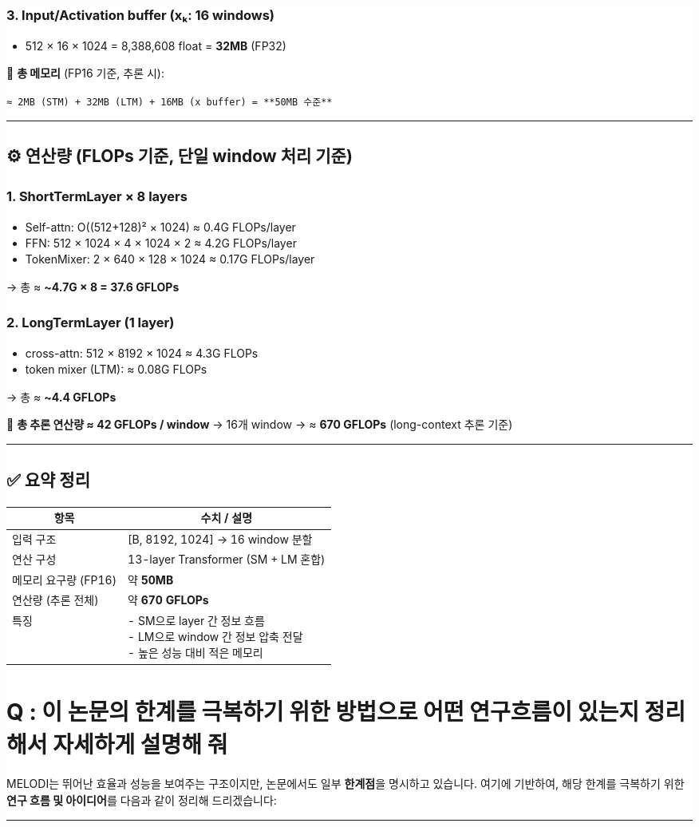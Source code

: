 ### 3. Input/Activation buffer (xₖ: 16 windows)

* 512 × 16 × 1024 = 8,388,608 float = **32MB** (FP32)

📌 **총 메모리** (FP16 기준, 추론 시):

```
≈ 2MB (STM) + 32MB (LTM) + 16MB (x buffer) = **50MB 수준**
```

---

## ⚙️ 연산량 (FLOPs 기준, 단일 window 처리 기준)

### 1. ShortTermLayer × 8 layers

* Self-attn: O((512+128)² × 1024) ≈ 0.4G FLOPs/layer
* FFN: 512 × 1024 × 4 × 1024 × 2 ≈ 4.2G FLOPs/layer
* TokenMixer: 2 × 640 × 128 × 1024 ≈ 0.17G FLOPs/layer

→ 총 ≈ **\~4.7G × 8 = 37.6 GFLOPs**

### 2. LongTermLayer (1 layer)

* cross-attn: 512 × 8192 × 1024 ≈ 4.3G FLOPs
* token mixer (LTM): ≈ 0.08G FLOPs

→ 총 ≈ **\~4.4 GFLOPs**

📌 **총 추론 연산량 ≈ 42 GFLOPs / window**
→ 16개 window → ≈ **670 GFLOPs** (long-context 추론 기준)

---

## ✅ 요약 정리

| 항목                 | 수치 / 설명                                                                                      |
| -------------------- | ------------------------------------------------------------------------------------------------ |
| 입력 구조            | \[B, 8192, 1024] → 16 window 분할                                                                |
| 연산 구성            | 13-layer Transformer (SM + LM 혼합)                                                              |
| 메모리 요구량 (FP16) | 약 **50MB**                                                                                      |
| 연산량 (추론 전체)   | 약 **670 GFLOPs**                                                                                |
| 특징                 | - SM으로 layer 간 정보 흐름<br>- LM으로 window 간 정보 압축 전달<br>- 높은 성능 대비 적은 메모리 |




# Q : 이 논문의 한계를 극복하기 위한 방법으로 어떤 연구흐름이 있는지 정리해서 자세하게 설명해 줘



MELODI는 뛰어난 효율과 성능을 보여주는 구조이지만, 논문에서도 일부 **한계점**을 명시하고 있습니다. 여기에 기반하여, 해당 한계를 극복하기 위한 **연구 흐름 및 아이디어**를 다음과 같이 정리해 드리겠습니다:

---